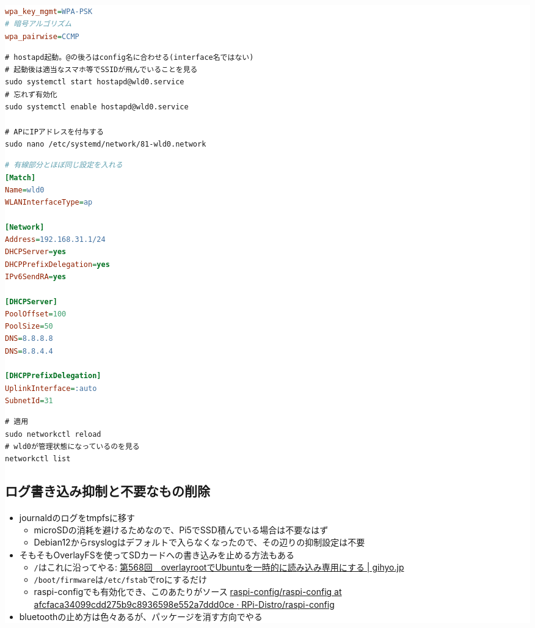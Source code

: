 ``` ini
wpa_key_mgmt=WPA-PSK
# 暗号アルゴリズム
wpa_pairwise=CCMP
```

``` shell
# hostapd起動。@の後ろはconfig名に合わせる(interface名ではない)
# 起動後は適当なスマホ等でSSIDが飛んでいることを見る
sudo systemctl start hostapd@wld0.service
# 忘れず有効化
sudo systemctl enable hostapd@wld0.service

# APにIPアドレスを付与する
sudo nano /etc/systemd/network/81-wld0.network
```

``` ini
# 有線部分とほぼ同じ設定を入れる
[Match]
Name=wld0
WLANInterfaceType=ap

[Network]
Address=192.168.31.1/24
DHCPServer=yes
DHCPPrefixDelegation=yes
IPv6SendRA=yes

[DHCPServer]
PoolOffset=100
PoolSize=50
DNS=8.8.8.8
DNS=8.8.4.4

[DHCPPrefixDelegation]
UplinkInterface=:auto
SubnetId=31
```

``` shell
# 適用
sudo networkctl reload
# wld0が管理状態になっているのを見る
networkctl list
```

## ログ書き込み抑制と不要なもの削除

* journaldのログをtmpfsに移す
    * microSDの消耗を避けるためなので、Pi5でSSD積んでいる場合は不要なはず
    * Debian12からrsyslogはデフォルトで入らなくなったので、その辺りの抑制設定は不要
* そもそもOverlayFSを使ってSDカードへの書き込みを止める方法もある
    * `/`はこれに沿ってやる: [第568回　overlayrootでUbuntuを一時的に読み込み専用にする \| gihyo.jp](https://gihyo.jp/admin/serial/01/ubuntu-recipe/0568)
    * `/boot/firmware`は`/etc/fstab`でroにするだけ
    * raspi-configでも有効化でき、このあたりがソース [raspi-config/raspi-config at afcfaca34099cdd275b9c8936598e552a7ddd0ce · RPi-Distro/raspi-config](https://github.com/RPi-Distro/raspi-config/blob/afcfaca34099cdd275b9c8936598e552a7ddd0ce/raspi-config#L2903-L2964)
* bluetoothの止め方は色々あるが、パッケージを消す方向でやる
